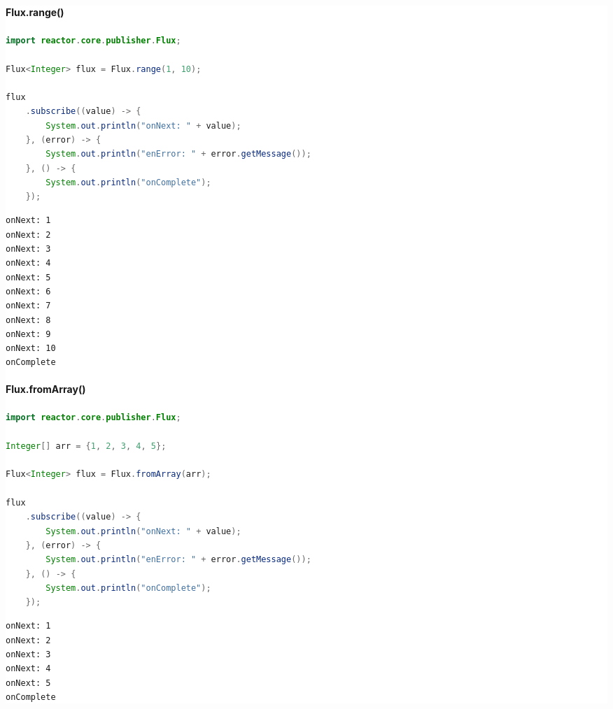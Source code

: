 ####  Flux.range()
``` java
import reactor.core.publisher.Flux;

Flux<Integer> flux = Flux.range(1, 10);

flux
    .subscribe((value) -> {
        System.out.println("onNext: " + value);
    }, (error) -> {
        System.out.println("enError: " + error.getMessage());
    }, () -> {
        System.out.println("onComplete");
    });
```
``` text 출력 결과
onNext: 1
onNext: 2
onNext: 3
onNext: 4
onNext: 5
onNext: 6
onNext: 7
onNext: 8
onNext: 9
onNext: 10
onComplete
```

#### Flux.fromArray()
``` java
import reactor.core.publisher.Flux;

Integer[] arr = {1, 2, 3, 4, 5};

Flux<Integer> flux = Flux.fromArray(arr);

flux
    .subscribe((value) -> {
        System.out.println("onNext: " + value);
    }, (error) -> {
        System.out.println("enError: " + error.getMessage());
    }, () -> {
        System.out.println("onComplete");
    });
```
``` text 출력 결과
onNext: 1
onNext: 2
onNext: 3
onNext: 4
onNext: 5
onComplete
```
